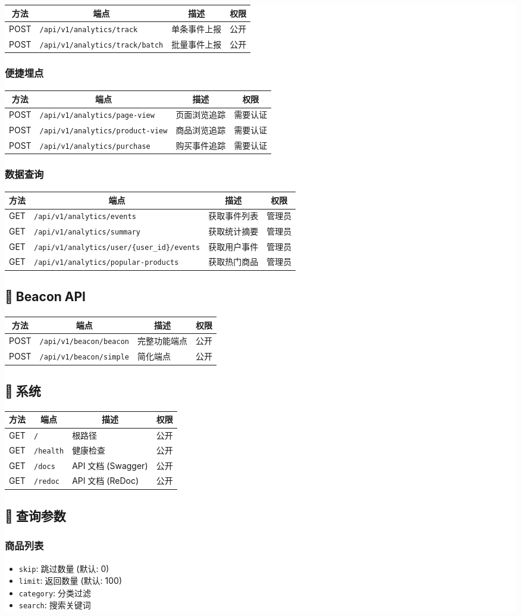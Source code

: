| 方法 | 端点 | 描述 | 权限 |
|------|------|------|------|
| POST | `/api/v1/analytics/track` | 单条事件上报 | 公开 |
| POST | `/api/v1/analytics/track/batch` | 批量事件上报 | 公开 |

### 便捷埋点

| 方法 | 端点 | 描述 | 权限 |
|------|------|------|------|
| POST | `/api/v1/analytics/page-view` | 页面浏览追踪 | 需要认证 |
| POST | `/api/v1/analytics/product-view` | 商品浏览追踪 | 需要认证 |
| POST | `/api/v1/analytics/purchase` | 购买事件追踪 | 需要认证 |

### 数据查询

| 方法 | 端点 | 描述 | 权限 |
|------|------|------|------|
| GET | `/api/v1/analytics/events` | 获取事件列表 | 管理员 |
| GET | `/api/v1/analytics/summary` | 获取统计摘要 | 管理员 |
| GET | `/api/v1/analytics/user/{user_id}/events` | 获取用户事件 | 管理员 |
| GET | `/api/v1/analytics/popular-products` | 获取热门商品 | 管理员 |

## 🐰 Beacon API

| 方法 | 端点 | 描述 | 权限 |
|------|------|------|------|
| POST | `/api/v1/beacon/beacon` | 完整功能端点 | 公开 |
| POST | `/api/v1/beacon/simple` | 简化端点 | 公开 |

## 🔧 系统

| 方法 | 端点 | 描述 | 权限 |
|------|------|------|------|
| GET | `/` | 根路径 | 公开 |
| GET | `/health` | 健康检查 | 公开 |
| GET | `/docs` | API 文档 (Swagger) | 公开 |
| GET | `/redoc` | API 文档 (ReDoc) | 公开 |

## 📝 查询参数

### 商品列表
- `skip`: 跳过数量 (默认: 0)
- `limit`: 返回数量 (默认: 100)
- `category`: 分类过滤
- `search`: 搜索关键词
